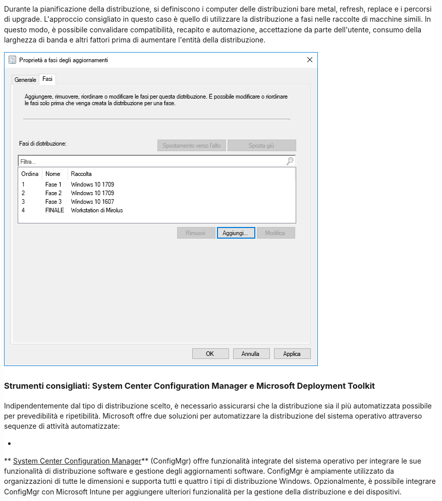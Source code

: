Durante la pianificazione della distribuzione, si definiscono i computer delle distribuzioni bare metal, refresh, replace e i percorsi di upgrade. L'approccio consigliato in questo caso è quello di utilizzare la distribuzione a fasi nelle raccolte di macchine simili. In questo modo, è possibile convalidare compatibilità, recapito e automazione, accettazione da parte dell'utente, consumo della larghezza di banda e altri fattori prima di aumentare l'entità della distribuzione.

![](media/step-6-os-deployment-and-feature-updates-media/step-6-os-deployment-and-feature-updates-media-4.png)

### <a name="recommended-tools-system-center-configuration-manager-and-the-microsoft-deployment-toolkit"></a>Strumenti consigliati: System Center Configuration Manager e Microsoft Deployment Toolkit

Indipendentemente dal tipo di distribuzione scelto, è necessario assicurarsi che la distribuzione sia il più automatizzata possibile per prevedibilità e ripetibilità. Microsoft offre due soluzioni per automatizzare la distribuzione del sistema operativo attraverso sequenze di attività automatizzate:

  - 
  **
  [System Center Configuration Manager](https://docs.microsoft.com/it-IT/sccm/core/understand/introduction)** (ConfigMgr) offre funzionalità integrate del sistema operativo per integrare le sue funzionalità di distribuzione software e gestione degli aggiornamenti software. ConfigMgr è ampiamente utilizzato da organizzazioni di tutte le dimensioni e supporta tutti e quattro i tipi di distribuzione Windows. Opzionalmente, è possibile integrare ConfigMgr con Microsoft Intune per aggiungere ulteriori funzionalità per la gestione della distribuzione e dei dispositivi.
